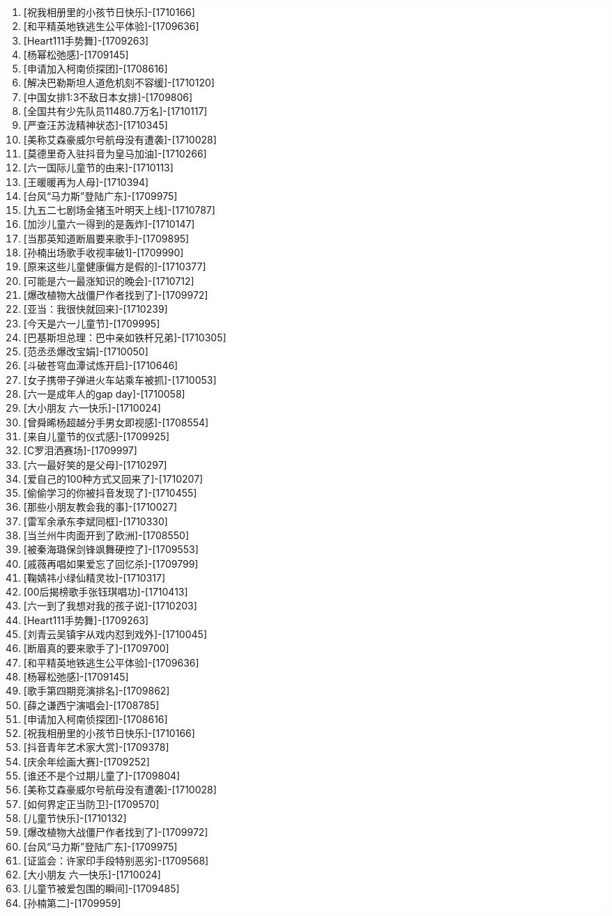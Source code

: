 1. [祝我相册里的小孩节日快乐]-[1710166]
1. [和平精英地铁逃生公平体验]-[1709636]
1. [Heart111手势舞]-[1709263]
1. [杨幂松弛感]-[1709145]
1. [申请加入柯南侦探团]-[1708616]
1. [解决巴勒斯坦人道危机刻不容缓]-[1710120]
1. [中国女排1:3不敌日本女排]-[1709806]
1. [全国共有少先队员11480.7万名]-[1710117]
1. [严查汪苏泷精神状态]-[1710345]
1. [美称艾森豪威尔号航母没有遭袭]-[1710028]
1. [莫德里奇入驻抖音为皇马加油]-[1710266]
1. [六一国际儿童节的由来]-[1710113]
1. [王暖暖再为人母]-[1710394]
1. [台风“马力斯”登陆广东]-[1709975]
1. [九五二七剧场金猪玉叶明天上线]-[1710787]
1. [加沙儿童六一得到的是轰炸]-[1710147]
1. [当那英知道断眉要来歌手]-[1709895]
1. [孙楠出场歌手收视率破1]-[1709990]
1. [原来这些儿童健康偏方是假的]-[1710377]
1. [可能是六一最涨知识的晚会]-[1710712]
1. [爆改植物大战僵尸作者找到了]-[1709972]
1. [亚当：我很快就回来]-[1710239]
1. [今天是六一儿童节]-[1709995]
1. [巴基斯坦总理：巴中亲如铁杆兄弟]-[1710305]
1. [范丞丞爆改宝娟]-[1710050]
1. [斗破苍穹血潭试炼开启]-[1710646]
1. [女子携带子弹进火车站乘车被抓]-[1710053]
1. [六一是成年人的gap day]-[1710058]
1. [大小朋友 六一快乐]-[1710024]
1. [曾舜晞杨超越分手男女即视感]-[1708554]
1. [来自儿童节的仪式感]-[1709925]
1. [C罗泪洒赛场]-[1709997]
1. [六一最好笑的是父母]-[1710297]
1. [爱自己的100种方式又回来了]-[1710207]
1. [偷偷学习的你被抖音发现了]-[1710455]
1. [那些小朋友教会我的事]-[1710027]
1. [雷军余承东李斌同框]-[1710330]
1. [当兰州牛肉面开到了欧洲]-[1708550]
1. [被秦海璐保剑锋飒舞硬控了]-[1709553]
1. [戚薇再唱如果爱忘了回忆杀]-[1709799]
1. [鞠婧祎小绿仙精灵妆]-[1710317]
1. [00后揭榜歌手张钰琪唱功]-[1710413]
1. [六一到了我想对我的孩子说]-[1710203]
1. [Heart111手势舞]-[1709263]
1. [刘青云吴镇宇从戏内怼到戏外]-[1710045]
1. [断眉真的要来歌手了]-[1709700]
1. [和平精英地铁逃生公平体验]-[1709636]
1. [杨幂松弛感]-[1709145]
1. [歌手第四期竞演排名]-[1709862]
1. [薛之谦西宁演唱会]-[1708785]
1. [申请加入柯南侦探团]-[1708616]
1. [祝我相册里的小孩节日快乐]-[1710166]
1. [抖音青年艺术家大赏]-[1709378]
1. [庆余年绘画大赛]-[1709252]
1. [谁还不是个过期儿童了]-[1709804]
1. [美称艾森豪威尔号航母没有遭袭]-[1710028]
1. [如何界定正当防卫]-[1709570]
1. [儿童节快乐]-[1710132]
1. [爆改植物大战僵尸作者找到了]-[1709972]
1. [台风“马力斯”登陆广东]-[1709975]
1. [证监会：许家印手段特别恶劣]-[1709568]
1. [大小朋友 六一快乐]-[1710024]
1. [儿童节被爱包围的瞬间]-[1709485]
1. [孙楠第二]-[1709959]